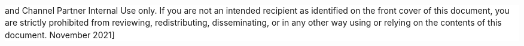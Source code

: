 and Channel Partner Internal Use only. If you are not an intended recipient as identified on the front cover of this
document, you are strictly prohibited from reviewing, redistributing, disseminating, or in any other way using or relying
on the contents of this document.
November 2021]
